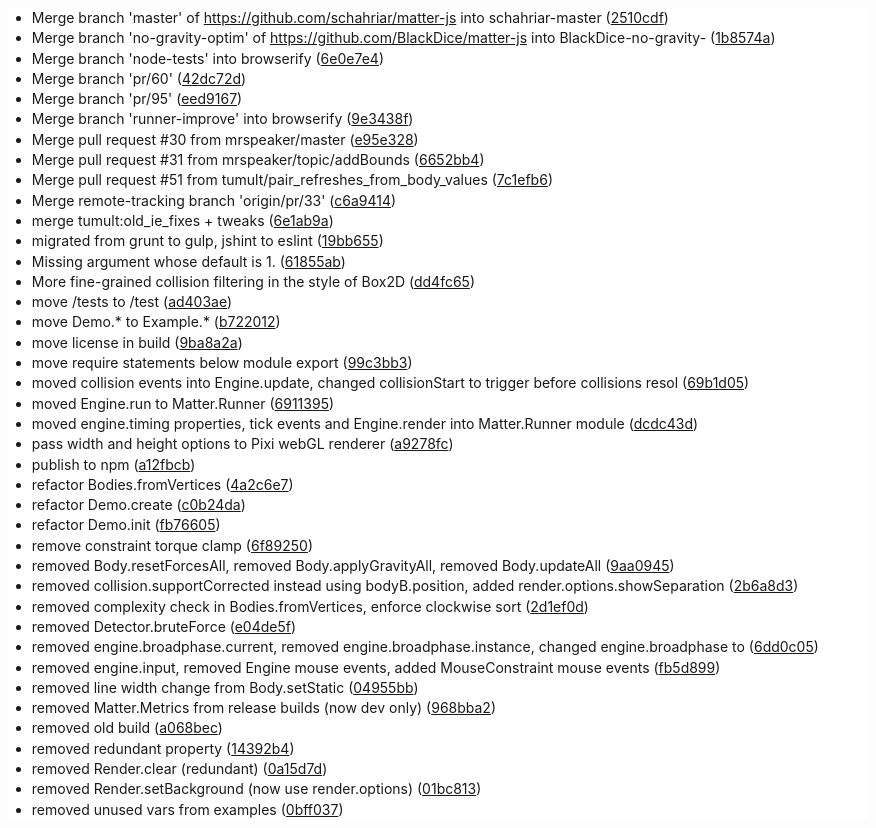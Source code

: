* Merge branch 'master' of https://github.com/schahriar/matter-js into schahriar-master ([2510cdf](https://github.com/liabru/matter-js/commit/2510cdf))
* Merge branch 'no-gravity-optim' of https://github.com/BlackDice/matter-js into BlackDice-no-gravity- ([1b8574a](https://github.com/liabru/matter-js/commit/1b8574a))
* Merge branch 'node-tests' into browserify ([6e0e7e4](https://github.com/liabru/matter-js/commit/6e0e7e4))
* Merge branch 'pr/60' ([42dc72d](https://github.com/liabru/matter-js/commit/42dc72d))
* Merge branch 'pr/95' ([eed9167](https://github.com/liabru/matter-js/commit/eed9167))
* Merge branch 'runner-improve' into browserify ([9e3438f](https://github.com/liabru/matter-js/commit/9e3438f))
* Merge pull request #30 from mrspeaker/master ([e95e328](https://github.com/liabru/matter-js/commit/e95e328))
* Merge pull request #31 from mrspeaker/topic/addBounds ([6652bb4](https://github.com/liabru/matter-js/commit/6652bb4))
* Merge pull request #51 from tumult/pair_refreshes_from_body_values ([7c1efb6](https://github.com/liabru/matter-js/commit/7c1efb6))
* Merge remote-tracking branch 'origin/pr/33' ([c6a9414](https://github.com/liabru/matter-js/commit/c6a9414))
* merge tumult:old_ie_fixes + tweaks ([6e1ab9a](https://github.com/liabru/matter-js/commit/6e1ab9a))
* migrated from grunt to gulp, jshint to eslint ([19bb655](https://github.com/liabru/matter-js/commit/19bb655))
* Missing argument whose default is 1. ([61855ab](https://github.com/liabru/matter-js/commit/61855ab))
* More fine-grained collision filtering in the style of Box2D ([dd4fc65](https://github.com/liabru/matter-js/commit/dd4fc65))
* move /tests to /test ([ad403ae](https://github.com/liabru/matter-js/commit/ad403ae))
* move Demo.* to Example.* ([b722012](https://github.com/liabru/matter-js/commit/b722012))
* move license in build ([9ba8a2a](https://github.com/liabru/matter-js/commit/9ba8a2a))
* move require statements below module export ([99c3bb3](https://github.com/liabru/matter-js/commit/99c3bb3))
* moved collision events into Engine.update, changed collisionStart to trigger before collisions resol ([69b1d05](https://github.com/liabru/matter-js/commit/69b1d05))
* moved Engine.run to Matter.Runner ([6911395](https://github.com/liabru/matter-js/commit/6911395))
* moved engine.timing properties, tick events and Engine.render into Matter.Runner module ([dcdc43d](https://github.com/liabru/matter-js/commit/dcdc43d))
* pass width and height options to Pixi webGL renderer ([a9278fc](https://github.com/liabru/matter-js/commit/a9278fc))
* publish to npm ([a12fbcb](https://github.com/liabru/matter-js/commit/a12fbcb))
* refactor Bodies.fromVertices ([4a2c6e7](https://github.com/liabru/matter-js/commit/4a2c6e7))
* refactor Demo.create ([c0b24da](https://github.com/liabru/matter-js/commit/c0b24da))
* refactor Demo.init ([fb76605](https://github.com/liabru/matter-js/commit/fb76605))
* remove constraint torque clamp ([6f89250](https://github.com/liabru/matter-js/commit/6f89250))
* removed Body.resetForcesAll, removed Body.applyGravityAll, removed Body.updateAll ([9aa0945](https://github.com/liabru/matter-js/commit/9aa0945))
* removed collision.supportCorrected instead using bodyB.position, added render.options.showSeparation ([2b6a8d3](https://github.com/liabru/matter-js/commit/2b6a8d3))
* removed complexity check in Bodies.fromVertices, enforce clockwise sort ([2d1ef0d](https://github.com/liabru/matter-js/commit/2d1ef0d))
* removed Detector.bruteForce ([e04de5f](https://github.com/liabru/matter-js/commit/e04de5f))
* removed engine.broadphase.current, removed engine.broadphase.instance, changed engine.broadphase to  ([6dd0c05](https://github.com/liabru/matter-js/commit/6dd0c05))
* removed engine.input, removed Engine mouse events, added MouseConstraint mouse events ([fb5d899](https://github.com/liabru/matter-js/commit/fb5d899))
* removed line width change from Body.setStatic ([04955bb](https://github.com/liabru/matter-js/commit/04955bb))
* removed Matter.Metrics from release builds (now dev only) ([968bba2](https://github.com/liabru/matter-js/commit/968bba2))
* removed old build ([a068bec](https://github.com/liabru/matter-js/commit/a068bec))
* removed redundant property ([14392b4](https://github.com/liabru/matter-js/commit/14392b4))
* removed Render.clear (redundant) ([0a15d7d](https://github.com/liabru/matter-js/commit/0a15d7d))
* removed Render.setBackground (now use render.options) ([01bc813](https://github.com/liabru/matter-js/commit/01bc813))
* removed unused vars from examples ([0bff037](https://github.com/liabru/matter-js/commit/0bff037))